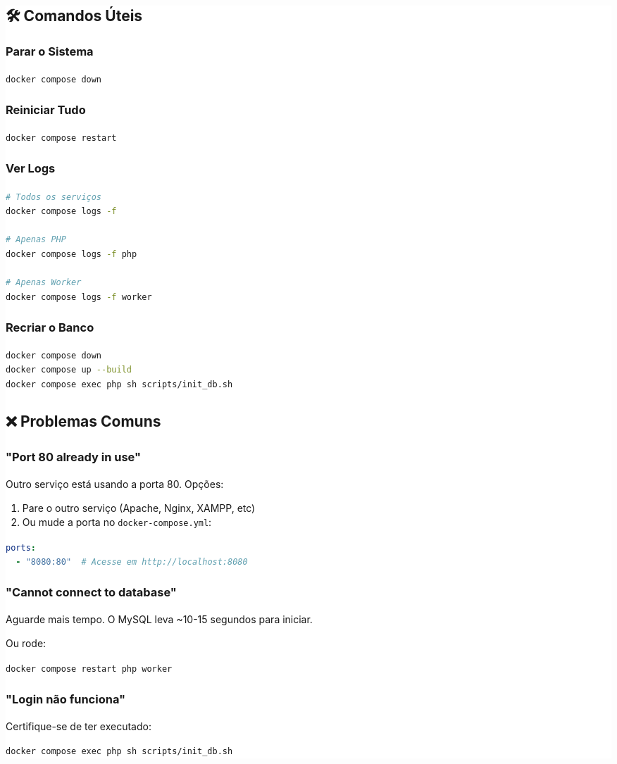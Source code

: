 ## 🛠️ Comandos Úteis

### Parar o Sistema
```bash
docker compose down
```

### Reiniciar Tudo
```bash
docker compose restart
```

### Ver Logs
```bash
# Todos os serviços
docker compose logs -f

# Apenas PHP
docker compose logs -f php

# Apenas Worker
docker compose logs -f worker
```

### Recriar o Banco
```bash
docker compose down
docker compose up --build
docker compose exec php sh scripts/init_db.sh
```

## ❌ Problemas Comuns

### "Port 80 already in use"
Outro serviço está usando a porta 80. Opções:
1. Pare o outro serviço (Apache, Nginx, XAMPP, etc)
2. Ou mude a porta no `docker-compose.yml`:
```yaml
ports:
  - "8080:80"  # Acesse em http://localhost:8080
```

### "Cannot connect to database"
Aguarde mais tempo. O MySQL leva ~10-15 segundos para iniciar.

Ou rode:
```bash
docker compose restart php worker
```

### "Login não funciona"
Certifique-se de ter executado:
```bash
docker compose exec php sh scripts/init_db.sh
```

